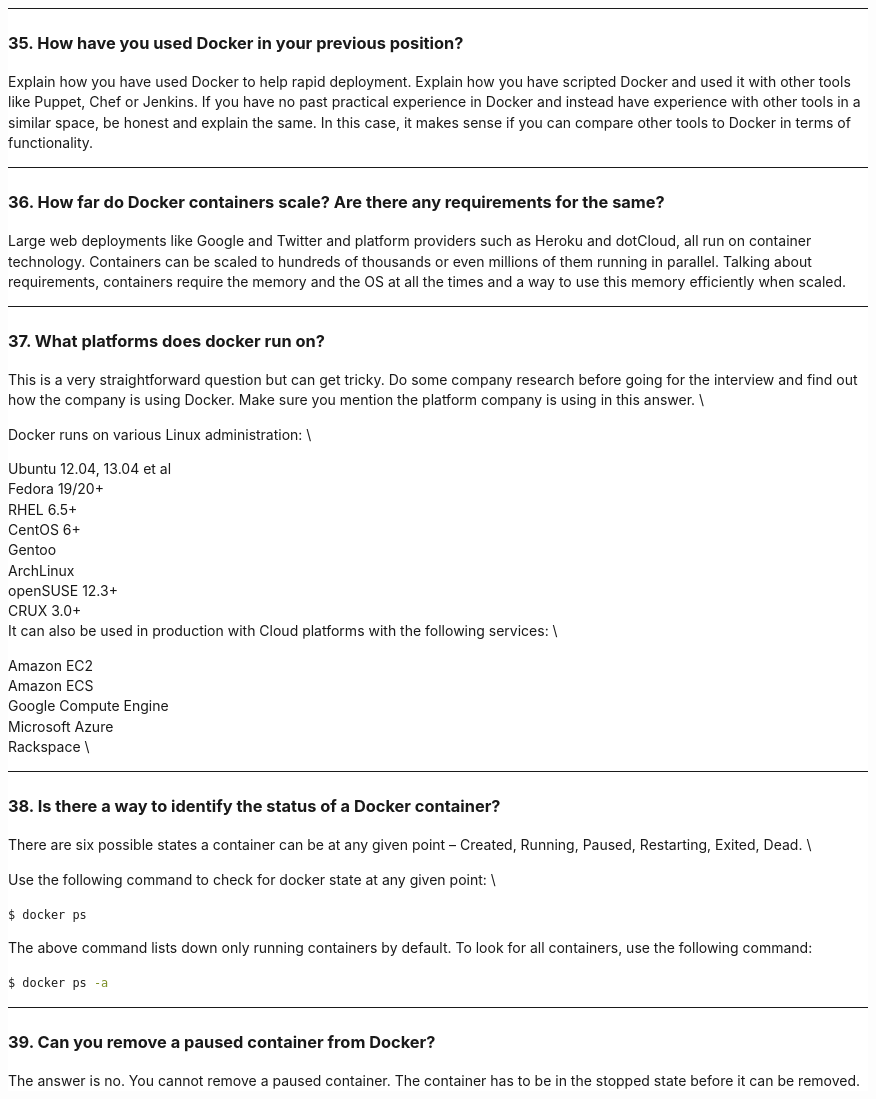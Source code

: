 ---------------------------------------------------------------------------------------------
### 35. How have you used Docker in your previous position?
Explain how you have used Docker to help rapid deployment. Explain how you have scripted Docker and used it with other tools like Puppet, Chef or Jenkins. If you have no past practical experience in Docker and instead have experience with other tools in a similar space, be honest and explain the same. In this case, it makes sense if you can compare other tools to Docker in terms of functionality.

---------------------------------------------------------------------------------------------
### 36. How far do Docker containers scale? Are there any requirements for the same?
Large web deployments like Google and Twitter and platform providers such as Heroku and dotCloud, all run on container technology. Containers can be scaled to hundreds of thousands or even millions of them running in parallel. Talking about requirements, containers require the memory and the OS at all the times and a way to use this memory efficiently when scaled.

---------------------------------------------------------------------------------------------
### 37. What platforms does docker run on?
This is a very straightforward question but can get tricky. Do some company research before going for the interview and find out how the company is using Docker. Make sure you mention the platform company is using in this answer. \

Docker runs on various Linux administration: \

Ubuntu 12.04, 13.04 et al  \
Fedora 19/20+ \
RHEL 6.5+ \
CentOS 6+ \
Gentoo \
ArchLinux \
openSUSE 12.3+ \
CRUX 3.0+ \
It can also be used in production with Cloud platforms with the following services: \

Amazon EC2 \
Amazon ECS \
Google Compute Engine \
Microsoft Azure \
Rackspace \

---------------------------------------------------------------------------------------------
### 38. Is there a way to identify the status of a Docker container?
There are six possible states a container can be at any given point – Created, Running, Paused, Restarting, Exited, Dead. \

Use the following command to check for docker state at any given point: \
```sh
$ docker ps
```
The above command lists down only running containers by default. To look for all containers, use the following command:
```sh
$ docker ps -a
```
---------------------------------------------------------------------------------------------
### 39. Can you remove a paused container from Docker?
The answer is no. You cannot remove a paused container. The container has to be in the stopped state before it can be removed.
